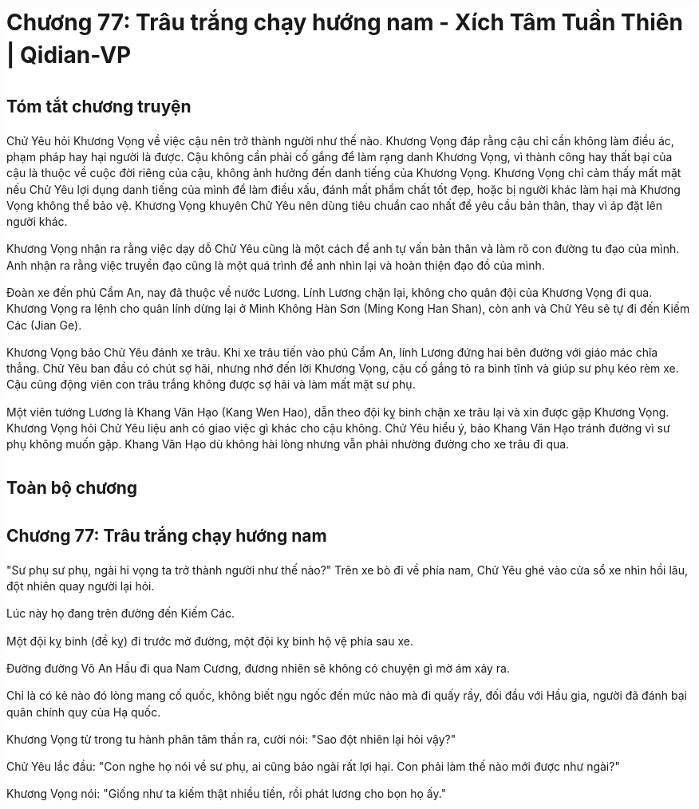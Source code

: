 # Chương 77: Trâu trắng chạy hướng nam - Xích Tâm Tuần Thiên | Qidian-VP

## Tóm tắt chương truyện

Chử Yêu hỏi Khương Vọng về việc cậu nên trở thành người như thế nào. Khương Vọng đáp rằng cậu chỉ cần không làm điều ác, phạm pháp hay hại người là được. Cậu không cần phải cố gắng để làm rạng danh Khương Vọng, vì thành công hay thất bại của cậu là thuộc về cuộc đời riêng của cậu, không ảnh hưởng đến danh tiếng của Khương Vọng. Khương Vọng chỉ cảm thấy mất mặt nếu Chử Yêu lợi dụng danh tiếng của mình để làm điều xấu, đánh mất phẩm chất tốt đẹp, hoặc bị người khác làm hại mà Khương Vọng không thể bảo vệ. Khương Vọng khuyên Chử Yêu nên dùng tiêu chuẩn cao nhất để yêu cầu bản thân, thay vì áp đặt lên người khác.

Khương Vọng nhận ra rằng việc dạy dỗ Chử Yêu cũng là một cách để anh tự vấn bản thân và làm rõ con đường tu đạo của mình. Anh nhận ra rằng việc truyền đạo cũng là một quá trình để anh nhìn lại và hoàn thiện đạo đồ của mình.

Đoàn xe đến phủ Cẩm An, nay đã thuộc về nước Lương. Lính Lương chặn lại, không cho quân đội của Khương Vọng đi qua. Khương Vọng ra lệnh cho quân lính dừng lại ở Minh Không Hàn Sơn (Ming Kong Han Shan), còn anh và Chử Yêu sẽ tự đi đến Kiếm Các (Jian Ge).

Khương Vọng bảo Chử Yêu đánh xe trâu. Khi xe trâu tiến vào phủ Cẩm An, lính Lương đứng hai bên đường với giáo mác chĩa thẳng. Chử Yêu ban đầu có chút sợ hãi, nhưng nhớ đến lời Khương Vọng, cậu cố gắng tỏ ra bình tĩnh và giúp sư phụ kéo rèm xe. Cậu cũng động viên con trâu trắng không được sợ hãi và làm mất mặt sư phụ.

Một viên tướng Lương là Khang Văn Hạo (Kang Wen Hao), dẫn theo đội kỵ binh chặn xe trâu lại và xin được gặp Khương Vọng. Khương Vọng hỏi Chử Yêu liệu anh có giao việc gì khác cho cậu không. Chử Yêu hiểu ý, bảo Khang Văn Hạo tránh đường vì sư phụ không muốn gặp. Khang Văn Hạo dù không hài lòng nhưng vẫn phải nhường đường cho xe trâu đi qua.

## Toàn bộ chương

## Chương 77: Trâu trắng chạy hướng nam

"Sư phụ sư phụ, ngài hi vọng ta trở thành người như thế nào?" Trên xe bò đi về phía nam, Chử Yêu ghé vào cửa sổ xe nhìn hồi lâu, đột nhiên quay người lại hỏi.

Lúc này họ đang trên đường đến Kiếm Các.

Một đội kỵ binh (đề kỵ) đi trước mở đường, một đội kỵ binh hộ vệ phía sau xe.

Đường đường Võ An Hầu đi qua Nam Cương, đương nhiên sẽ không có chuyện gì mờ ám xảy ra.

Chỉ là có kẻ nào đó lòng mang cố quốc, không biết ngu ngốc đến mức nào mà đi quấy rầy, đối đầu với Hầu gia, người đã đánh bại quân chính quy của Hạ quốc.

Khương Vọng từ trong tu hành phân tâm thần ra, cười nói: "Sao đột nhiên lại hỏi vậy?"

Chử Yêu lắc đầu: "Con nghe họ nói về sư phụ, ai cũng bảo ngài rất lợi hại. Con phải làm thế nào mới được như ngài?"

Khương Vọng nói: "Giống như ta kiếm thật nhiều tiền, rồi phát lương cho bọn họ ấy."
